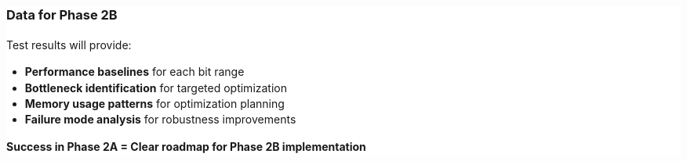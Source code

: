 ### Data for Phase 2B
Test results will provide:
- **Performance baselines** for each bit range
- **Bottleneck identification** for targeted optimization
- **Memory usage patterns** for optimization planning
- **Failure mode analysis** for robustness improvements

**Success in Phase 2A = Clear roadmap for Phase 2B implementation**